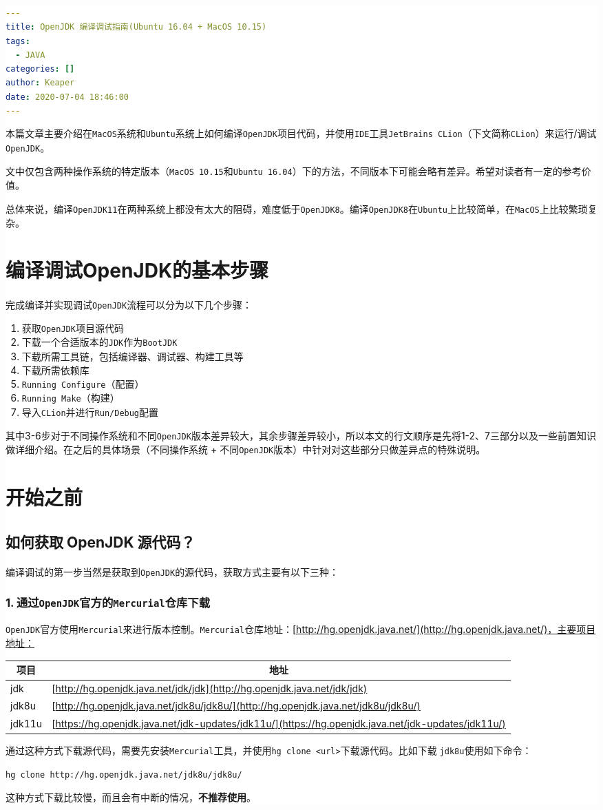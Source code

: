 ```yaml
---
title: OpenJDK 编译调试指南(Ubuntu 16.04 + MacOS 10.15)
tags:
  - JAVA
categories: []
author: Keaper
date: 2020-07-04 18:46:00
---
```


本篇文章主要介绍在`MacOS`系统和`Ubuntu`系统上如何编译`OpenJDK`项目代码，并使用`IDE`工具`JetBrains CLion`（下文简称`CLion`）来运行/调试`OpenJDK`。


文中仅包含两种操作系统的特定版本（`MacOS 10.15`和`Ubuntu 16.04`）下的方法，不同版本下可能会略有差异。希望对读者有一定的参考价值。

总体来说，编译`OpenJDK11`在两种系统上都没有太大的阻碍，难度低于`OpenJDK8`。编译`OpenJDK8`在`Ubuntu`上比较简单，在`MacOS`上比较繁琐复杂。

# 编译调试OpenJDK的基本步骤
完成编译并实现调试`OpenJDK`流程可以分为以下几个步骤：
1. 获取`OpenJDK`项目源代码
2. 下载一个合适版本的`JDK`作为`BootJDK`
3. 下载所需工具链，包括编译器、调试器、构建工具等
4. 下载所需依赖库
5. `Running Configure`（配置）
6. `Running Make`（构建）
7. 导入`CLion`并进行`Run/Debug`配置

其中3-6步对于不同操作系统和不同`OpenJDK`版本差异较大，其余步骤差异较小，所以本文的行文顺序是先将1-2、7三部分以及一些前置知识做详细介绍。在之后的具体场景（不同操作系统 + 不同`OpenJDK`版本）中针对对这些部分只做差异点的特殊说明。

# 开始之前

## 如何获取 OpenJDK 源代码？
编译调试的第一步当然是获取到`OpenJDK`的源代码，获取方式主要有以下三种：

### 1. 通过`OpenJDK`官方的`Mercurial`仓库下载
`OpenJDK`官方使用`Mercurial`来进行版本控制。`Mercurial`仓库地址：[http://hg.openjdk.java.net/](http://hg.openjdk.java.net/)，主要项目地址： 

|  项目   | 地址  |
|  ----  | ----  |
|jdk|[http://hg.openjdk.java.net/jdk/jdk](http://hg.openjdk.java.net/jdk/jdk)|
|jdk8u|[http://hg.openjdk.java.net/jdk8u/jdk8u/](http://hg.openjdk.java.net/jdk8u/jdk8u/)|
|jdk11u|[https://hg.openjdk.java.net/jdk-updates/jdk11u/](https://hg.openjdk.java.net/jdk-updates/jdk11u/)|

通过这种方式下载源代码，需要先安装`Mercurial`工具，并使用`hg clone <url>`下载源代码。比如下载	`jdk8u`使用如下命令：
```bash
hg clone http://hg.openjdk.java.net/jdk8u/jdk8u/
```
这种方式下载比较慢，而且会有中断的情况，**不推荐使用**。
